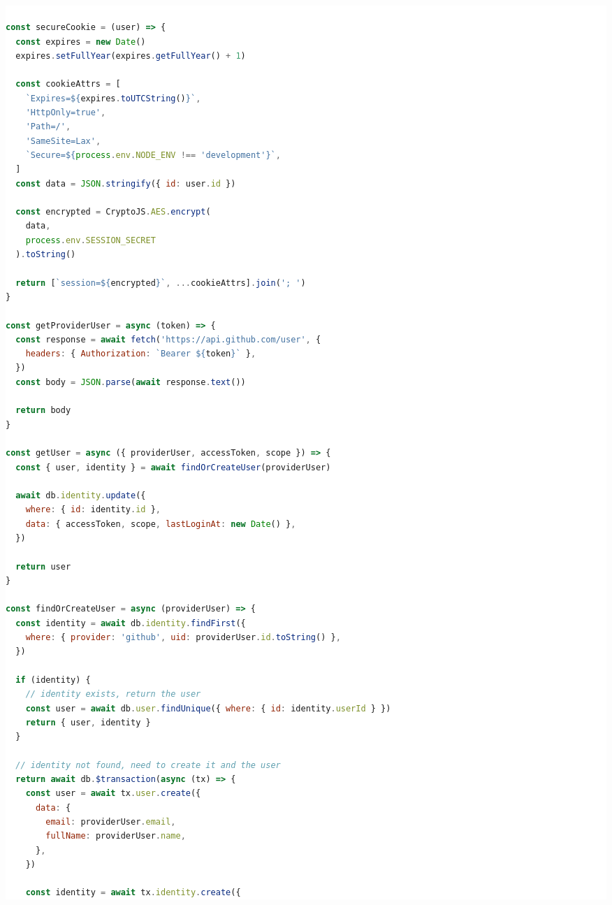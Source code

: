 ```jsx title="/api/src/functions/oauth/oauth.js"

const secureCookie = (user) => {
  const expires = new Date()
  expires.setFullYear(expires.getFullYear() + 1)

  const cookieAttrs = [
    `Expires=${expires.toUTCString()}`,
    'HttpOnly=true',
    'Path=/',
    'SameSite=Lax',
    `Secure=${process.env.NODE_ENV !== 'development'}`,
  ]
  const data = JSON.stringify({ id: user.id })

  const encrypted = CryptoJS.AES.encrypt(
    data,
    process.env.SESSION_SECRET
  ).toString()

  return [`session=${encrypted}`, ...cookieAttrs].join('; ')
}

const getProviderUser = async (token) => {
  const response = await fetch('https://api.github.com/user', {
    headers: { Authorization: `Bearer ${token}` },
  })
  const body = JSON.parse(await response.text())

  return body
}

const getUser = async ({ providerUser, accessToken, scope }) => {
  const { user, identity } = await findOrCreateUser(providerUser)

  await db.identity.update({
    where: { id: identity.id },
    data: { accessToken, scope, lastLoginAt: new Date() },
  })

  return user
}

const findOrCreateUser = async (providerUser) => {
  const identity = await db.identity.findFirst({
    where: { provider: 'github', uid: providerUser.id.toString() },
  })

  if (identity) {
    // identity exists, return the user
    const user = await db.user.findUnique({ where: { id: identity.userId } })
    return { user, identity }
  }

  // identity not found, need to create it and the user
  return await db.$transaction(async (tx) => {
    const user = await tx.user.create({
      data: {
        email: providerUser.email,
        fullName: providerUser.name,
      },
    })

    const identity = await tx.identity.create({
```